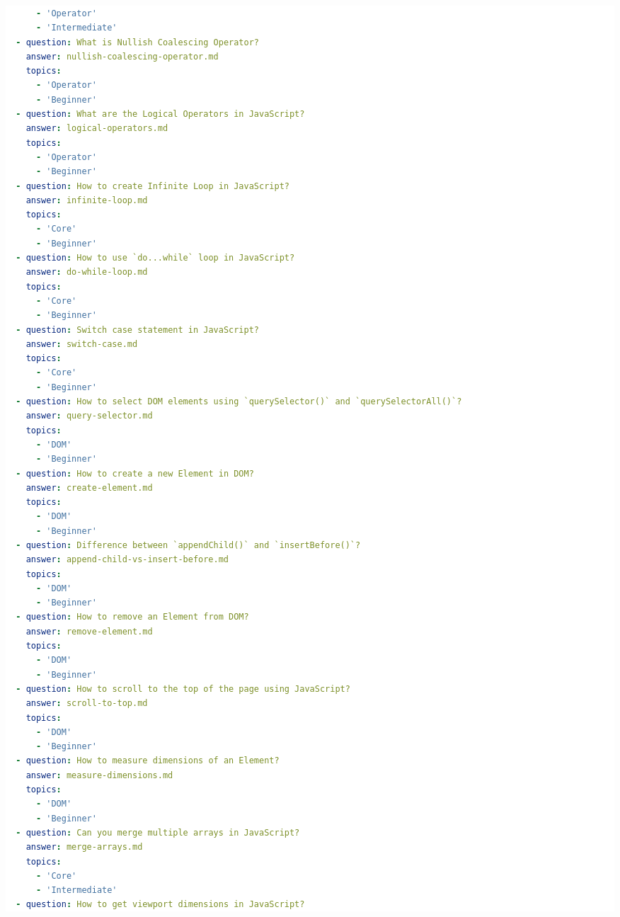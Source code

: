```yaml
      - 'Operator'
      - 'Intermediate'
  - question: What is Nullish Coalescing Operator?
    answer: nullish-coalescing-operator.md
    topics:
      - 'Operator'
      - 'Beginner'
  - question: What are the Logical Operators in JavaScript?
    answer: logical-operators.md
    topics:
      - 'Operator'
      - 'Beginner'
  - question: How to create Infinite Loop in JavaScript?
    answer: infinite-loop.md
    topics:
      - 'Core'
      - 'Beginner'
  - question: How to use `do...while` loop in JavaScript?
    answer: do-while-loop.md
    topics:
      - 'Core'
      - 'Beginner'
  - question: Switch case statement in JavaScript?
    answer: switch-case.md
    topics:
      - 'Core'
      - 'Beginner'
  - question: How to select DOM elements using `querySelector()` and `querySelectorAll()`?
    answer: query-selector.md
    topics:
      - 'DOM'
      - 'Beginner'
  - question: How to create a new Element in DOM?
    answer: create-element.md
    topics:
      - 'DOM'
      - 'Beginner'
  - question: Difference between `appendChild()` and `insertBefore()`?
    answer: append-child-vs-insert-before.md
    topics:
      - 'DOM'
      - 'Beginner'
  - question: How to remove an Element from DOM?
    answer: remove-element.md
    topics:
      - 'DOM'
      - 'Beginner'
  - question: How to scroll to the top of the page using JavaScript?
    answer: scroll-to-top.md
    topics:
      - 'DOM'
      - 'Beginner'
  - question: How to measure dimensions of an Element?
    answer: measure-dimensions.md
    topics:
      - 'DOM'
      - 'Beginner'
  - question: Can you merge multiple arrays in JavaScript?
    answer: merge-arrays.md
    topics:
      - 'Core'
      - 'Intermediate'
  - question: How to get viewport dimensions in JavaScript?
```
